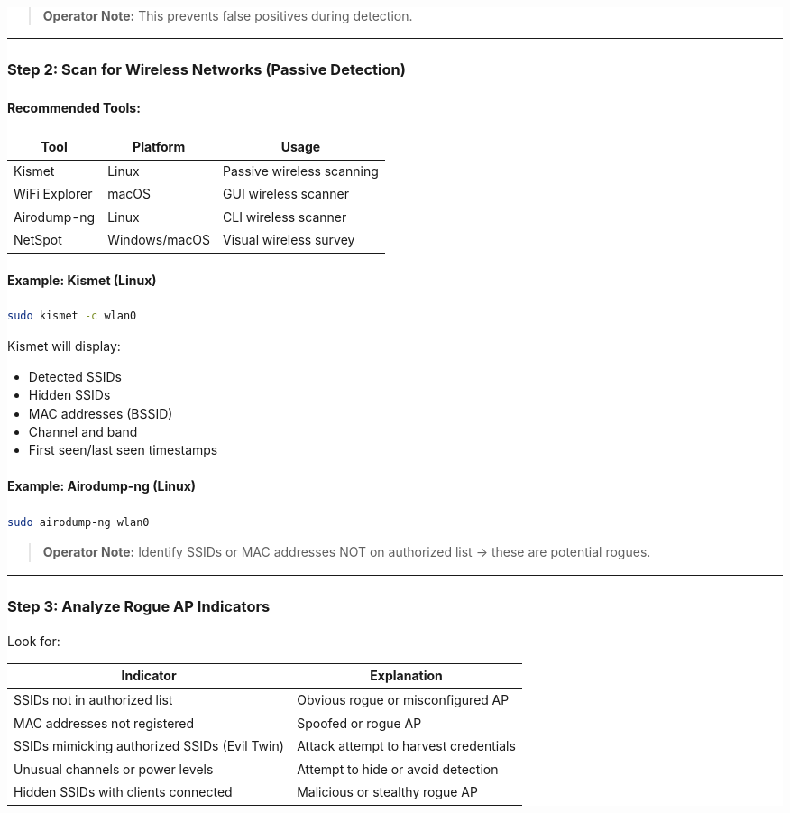 > **Operator Note:** This prevents false positives during detection.

---

### Step 2: Scan for Wireless Networks (Passive Detection)

#### Recommended Tools:

| Tool | Platform | Usage |
|------|----------|-------|
| Kismet | Linux | Passive wireless scanning |
| WiFi Explorer | macOS | GUI wireless scanner |
| Airodump-ng | Linux | CLI wireless scanner |
| NetSpot | Windows/macOS | Visual wireless survey |

#### Example: Kismet (Linux)

```bash
sudo kismet -c wlan0
```

Kismet will display:

- Detected SSIDs
- Hidden SSIDs
- MAC addresses (BSSID)
- Channel and band
- First seen/last seen timestamps

#### Example: Airodump-ng (Linux)

```bash
sudo airodump-ng wlan0
```

> **Operator Note:** Identify SSIDs or MAC addresses NOT on authorized list → these are potential rogues.

---

### Step 3: Analyze Rogue AP Indicators

Look for:

| Indicator | Explanation |
|-----------|-------------|
| SSIDs not in authorized list | Obvious rogue or misconfigured AP |
| MAC addresses not registered | Spoofed or rogue AP |
| SSIDs mimicking authorized SSIDs (Evil Twin) | Attack attempt to harvest credentials |
| Unusual channels or power levels | Attempt to hide or avoid detection |
| Hidden SSIDs with clients connected | Malicious or stealthy rogue AP |
